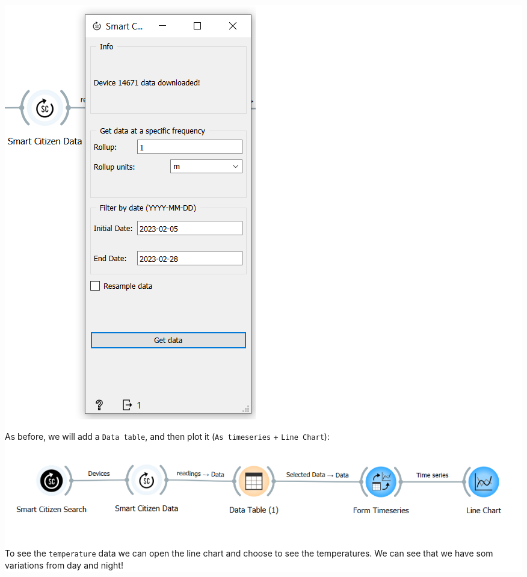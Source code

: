 ![](/assets/images/cIO2Osg.png)

As before, we will add a `Data table`, and then plot it (`As timeseries` + `Line Chart`):

![](/assets/images/i3oh3sE.png)

To see the `temperature` data we can open the line chart and choose to see the temperatures. We can see that we have som variations from day and night!
